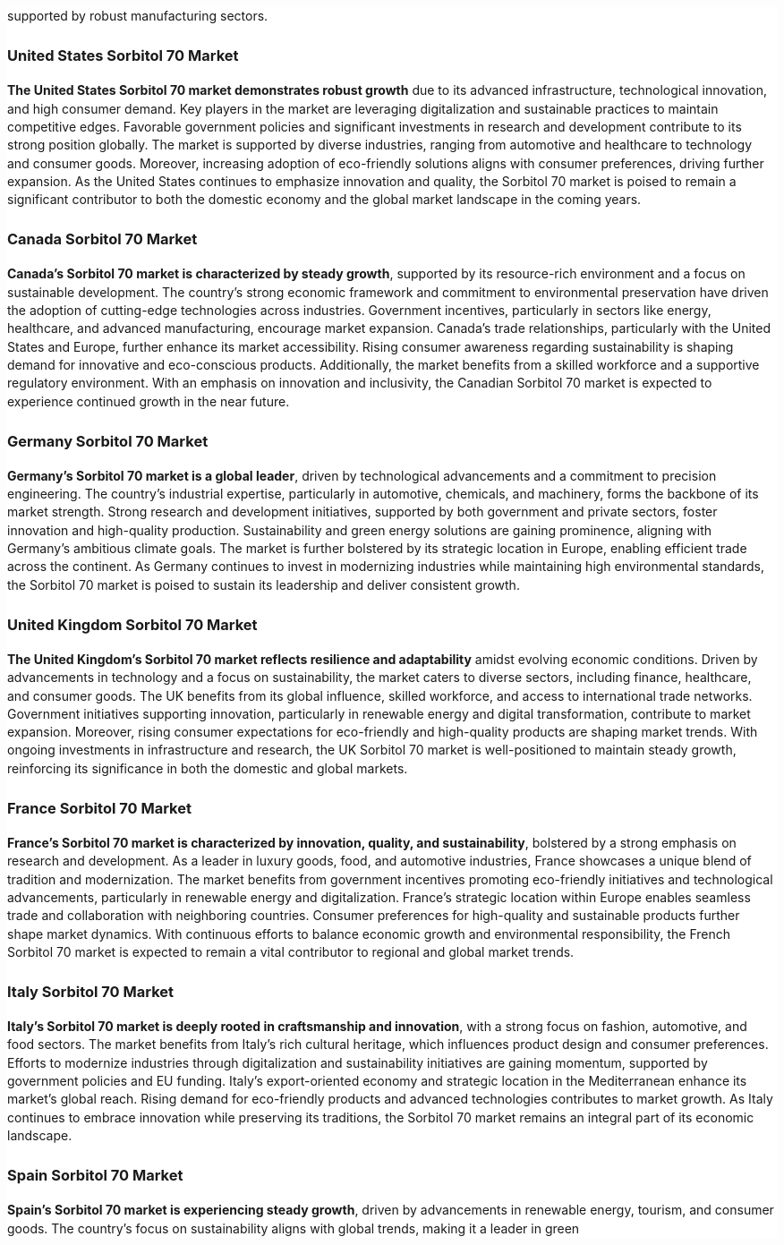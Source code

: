 supported by robust manufacturing sectors.</span></em></p></blockquote><h3><strong>United States Sorbitol 70 Market</strong></h3><p><strong>The United States Sorbitol 70 market demonstrates robust growth</strong> due to its advanced infrastructure, technological innovation, and high consumer demand. Key players in the market are leveraging digitalization and sustainable practices to maintain competitive edges. Favorable government policies and significant investments in research and development contribute to its strong position globally. The market is supported by diverse industries, ranging from automotive and healthcare to technology and consumer goods. Moreover, increasing adoption of eco-friendly solutions aligns with consumer preferences, driving further expansion. As the United States continues to emphasize innovation and quality, the Sorbitol 70 market is poised to remain a significant contributor to both the domestic economy and the global market landscape in the coming years.</p><h3><strong>Canada Sorbitol 70 Market</strong></h3><p><strong>Canada&rsquo;s Sorbitol 70 market is characterized by steady growth</strong>, supported by its resource-rich environment and a focus on sustainable development. The country&rsquo;s strong economic framework and commitment to environmental preservation have driven the adoption of cutting-edge technologies across industries. Government incentives, particularly in sectors like energy, healthcare, and advanced manufacturing, encourage market expansion. Canada&rsquo;s trade relationships, particularly with the United States and Europe, further enhance its market accessibility. Rising consumer awareness regarding sustainability is shaping demand for innovative and eco-conscious products. Additionally, the market benefits from a skilled workforce and a supportive regulatory environment. With an emphasis on innovation and inclusivity, the Canadian Sorbitol 70 market is expected to experience continued growth in the near future.</p><h3><strong>Germany Sorbitol 70 Market</strong></h3><p><strong>Germany&rsquo;s Sorbitol 70 market is a global leader</strong>, driven by technological advancements and a commitment to precision engineering. The country&rsquo;s industrial expertise, particularly in automotive, chemicals, and machinery, forms the backbone of its market strength. Strong research and development initiatives, supported by both government and private sectors, foster innovation and high-quality production. Sustainability and green energy solutions are gaining prominence, aligning with Germany&rsquo;s ambitious climate goals. The market is further bolstered by its strategic location in Europe, enabling efficient trade across the continent. As Germany continues to invest in modernizing industries while maintaining high environmental standards, the Sorbitol 70 market is poised to sustain its leadership and deliver consistent growth.</p><h3><strong>United Kingdom Sorbitol 70 Market</strong></h3><p><strong>The United Kingdom&rsquo;s Sorbitol 70 market reflects resilience and adaptability</strong> amidst evolving economic conditions. Driven by advancements in technology and a focus on sustainability, the market caters to diverse sectors, including finance, healthcare, and consumer goods. The UK benefits from its global influence, skilled workforce, and access to international trade networks. Government initiatives supporting innovation, particularly in renewable energy and digital transformation, contribute to market expansion. Moreover, rising consumer expectations for eco-friendly and high-quality products are shaping market trends. With ongoing investments in infrastructure and research, the UK Sorbitol 70 market is well-positioned to maintain steady growth, reinforcing its significance in both the domestic and global markets.</p><h3><strong>France Sorbitol 70 Market</strong></h3><p><strong>France&rsquo;s Sorbitol 70 market is characterized by innovation, quality, and sustainability</strong>, bolstered by a strong emphasis on research and development. As a leader in luxury goods, food, and automotive industries, France showcases a unique blend of tradition and modernization. The market benefits from government incentives promoting eco-friendly initiatives and technological advancements, particularly in renewable energy and digitalization. France&rsquo;s strategic location within Europe enables seamless trade and collaboration with neighboring countries. Consumer preferences for high-quality and sustainable products further shape market dynamics. With continuous efforts to balance economic growth and environmental responsibility, the French Sorbitol 70 market is expected to remain a vital contributor to regional and global market trends.</p><h3><strong>Italy Sorbitol 70 Market</strong></h3><p><strong>Italy&rsquo;s Sorbitol 70 market is deeply rooted in craftsmanship and innovation</strong>, with a strong focus on fashion, automotive, and food sectors. The market benefits from Italy&rsquo;s rich cultural heritage, which influences product design and consumer preferences. Efforts to modernize industries through digitalization and sustainability initiatives are gaining momentum, supported by government policies and EU funding. Italy&rsquo;s export-oriented economy and strategic location in the Mediterranean enhance its market&rsquo;s global reach. Rising demand for eco-friendly products and advanced technologies contributes to market growth. As Italy continues to embrace innovation while preserving its traditions, the Sorbitol 70 market remains an integral part of its economic landscape.</p><h3><strong>Spain Sorbitol 70 Market</strong></h3><p><strong>Spain&rsquo;s Sorbitol 70 market is experiencing steady growth</strong>, driven by advancements in renewable energy, tourism, and consumer goods. The country&rsquo;s focus on sustainability aligns with global trends, making it a leader in green